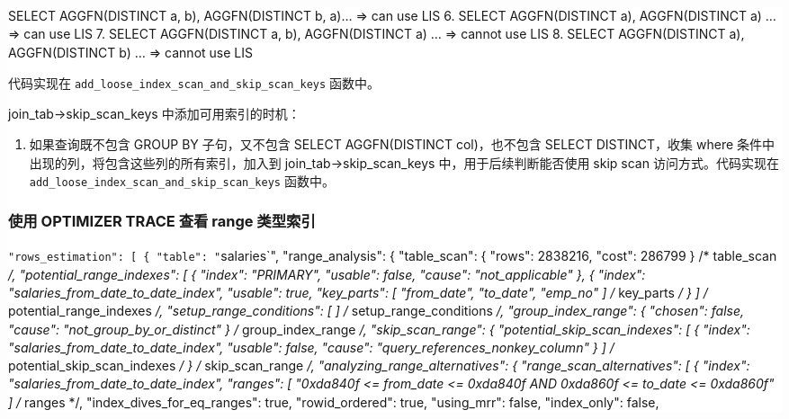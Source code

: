  SELECT AGGFN(DISTINCT a, b), AGGFN(DISTINCT b, a)… => can use LIS
6. SELECT AGGFN(DISTINCT a), AGGFN(DISTINCT a) … => can use LIS
7. SELECT AGGFN(DISTINCT a, b), AGGFN(DISTINCT a) … => cannot use LIS
8. SELECT AGGFN(DISTINCT a), AGGFN(DISTINCT b) … => cannot use LIS

代码实现在 `add_loose_index_scan_and_skip_scan_keys` 函数中。

join_tab->skip_scan_keys 中添加可用索引的时机：

1. 如果查询既不包含 GROUP BY 子句，又不包含 SELECT AGGFN(DISTINCT col)，也不包含 SELECT DISTINCT，收集 where 条件中出现的列，将包含这些列的所有索引，加入到 join_tab->skip_scan_keys 中，用于后续判断能否使用 skip scan 访问方式。代码实现在 `add_loose_index_scan_and_skip_scan_keys` 函数中。

### 使用 OPTIMIZER TRACE 查看 range 类型索引

`"rows_estimation": [
 {
 "table": "`salaries`",
 "range_analysis": {
 "table_scan": {
 "rows": 2838216,
 "cost": 286799
 } /* table_scan */,
 "potential_range_indexes": [
 {
 "index": "PRIMARY",
 "usable": false,
 "cause": "not_applicable"
 },
 {
 "index": "salaries_from_date_to_date_index",
 "usable": true,
 "key_parts": [
 "from_date",
 "to_date",
 "emp_no"
 ] /* key_parts */
 }
 ] /* potential_range_indexes */,
 "setup_range_conditions": [
 ] /* setup_range_conditions */,
 "group_index_range": {
 "chosen": false,
 "cause": "not_group_by_or_distinct"
 } /* group_index_range */,
 "skip_scan_range": {
 "potential_skip_scan_indexes": [
 {
 "index": "salaries_from_date_to_date_index",
 "usable": false,
 "cause": "query_references_nonkey_column"
 }
 ] /* potential_skip_scan_indexes */
 } /* skip_scan_range */,
 "analyzing_range_alternatives": {
 "range_scan_alternatives": [
 {
 "index": "salaries_from_date_to_date_index",
 "ranges": [
 "0xda840f <= from_date <= 0xda840f AND 0xda860f <= to_date <= 0xda860f"
 ] /* ranges */,
 "index_dives_for_eq_ranges": true,
 "rowid_ordered": true,
 "using_mrr": false,
 "index_only": false,